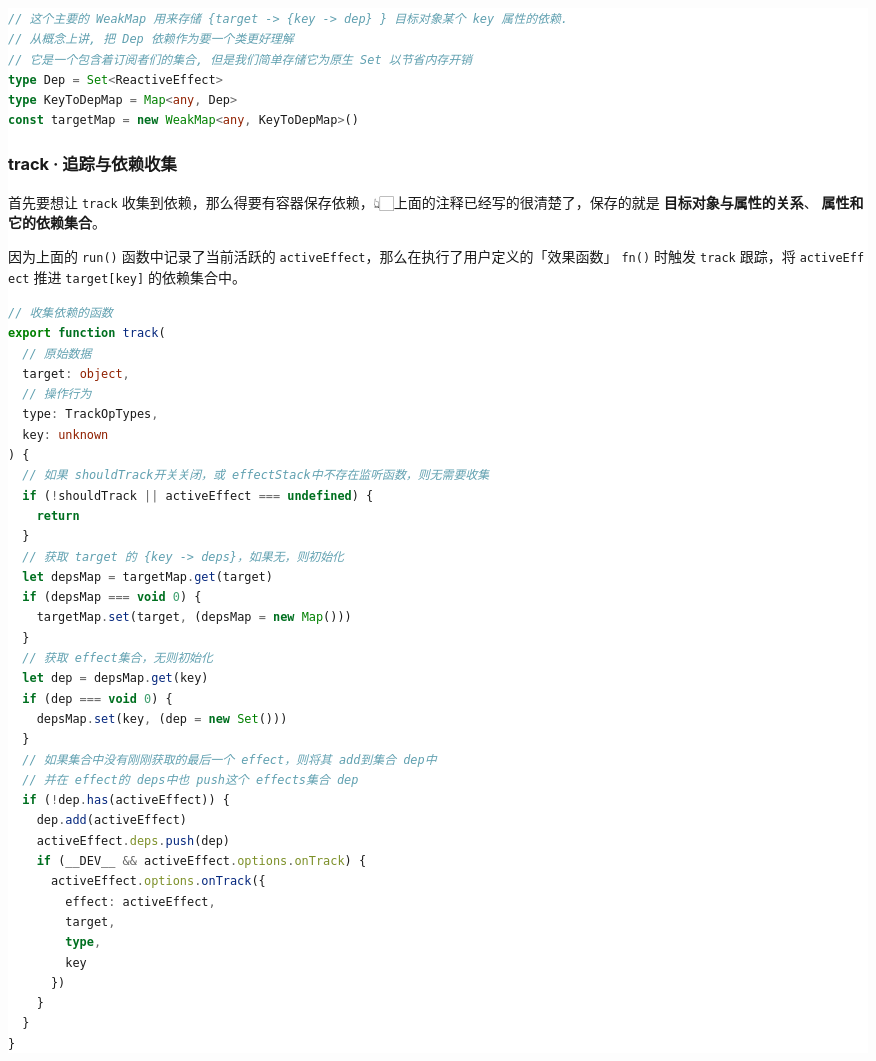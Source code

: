 

```ts
// 这个主要的 WeakMap 用来存储 {target -> {key -> dep} } 目标对象某个 key 属性的依赖.
// 从概念上讲, 把 Dep 依赖作为要一个类更好理解
// 它是一个包含着订阅者们的集合, 但是我们简单存储它为原生 Set 以节省内存开销
type Dep = Set<ReactiveEffect>
type KeyToDepMap = Map<any, Dep>
const targetMap = new WeakMap<any, KeyToDepMap>()
```

### track · 追踪与依赖收集

首先要想让 `track`  收集到依赖，那么得要有容器保存依赖，👆🏻️上面的注释已经写的很清楚了，保存的就是  **目标对象与属性的关系**、 **属性和它的依赖集合**。

因为上面的 `run()` 函数中记录了当前活跃的 `activeEffect`，那么在执行了用户定义的「效果函数」 `fn()` 时触发 `track` 跟踪，将 `activeEffect` 推进 `target[key]` 的依赖集合中。

```ts
// 收集依赖的函数
export function track(
  // 原始数据
  target: object,
  // 操作行为
  type: TrackOpTypes,
  key: unknown
) {
  // 如果 shouldTrack开关关闭，或 effectStack中不存在监听函数，则无需要收集
  if (!shouldTrack || activeEffect === undefined) {
    return
  }
  // 获取 target 的 {key -> deps}，如果无，则初始化
  let depsMap = targetMap.get(target)
  if (depsMap === void 0) {
    targetMap.set(target, (depsMap = new Map()))
  }
  // 获取 effect集合，无则初始化
  let dep = depsMap.get(key)
  if (dep === void 0) {
    depsMap.set(key, (dep = new Set()))
  }
  // 如果集合中没有刚刚获取的最后一个 effect，则将其 add到集合 dep中
  // 并在 effect的 deps中也 push这个 effects集合 dep
  if (!dep.has(activeEffect)) {
    dep.add(activeEffect)
    activeEffect.deps.push(dep)
    if (__DEV__ && activeEffect.options.onTrack) {
      activeEffect.options.onTrack({
        effect: activeEffect,
        target,
        type,
        key
      })
    }
  }
}
```


  [isRefSymbol]: true